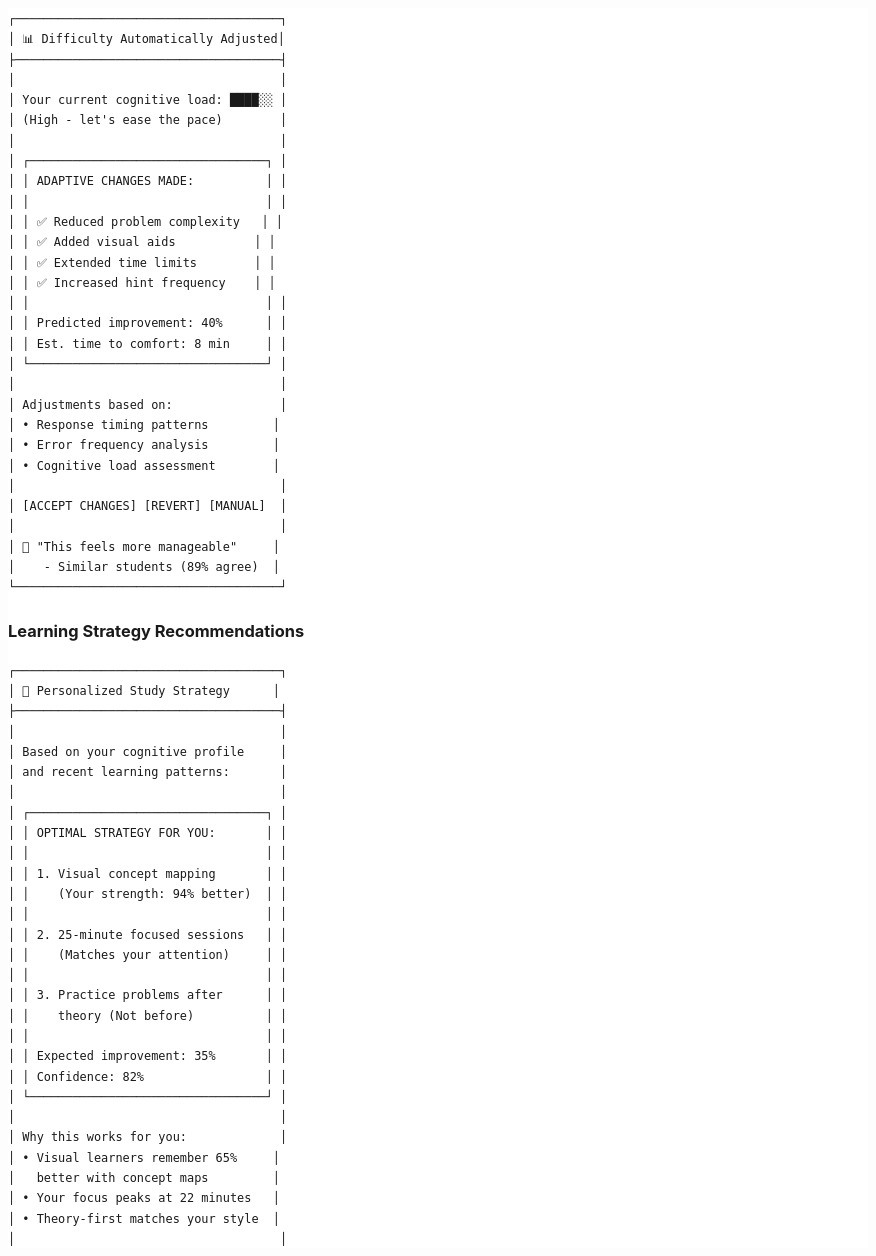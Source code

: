 ```
┌─────────────────────────────────────┐
│ 📊 Difficulty Automatically Adjusted│
├─────────────────────────────────────┤
│                                     │
│ Your current cognitive load: ████░░ │
│ (High - let's ease the pace)        │
│                                     │
│ ┌─────────────────────────────────┐ │
│ │ ADAPTIVE CHANGES MADE:          │ │
│ │                                 │ │
│ │ ✅ Reduced problem complexity   │ │
│ │ ✅ Added visual aids           │ │
│ │ ✅ Extended time limits        │ │
│ │ ✅ Increased hint frequency    │ │
│ │                                 │ │
│ │ Predicted improvement: 40%      │ │
│ │ Est. time to comfort: 8 min     │ │
│ └─────────────────────────────────┘ │
│                                     │
│ Adjustments based on:               │
│ • Response timing patterns         │
│ • Error frequency analysis         │
│ • Cognitive load assessment        │
│                                     │
│ [ACCEPT CHANGES] [REVERT] [MANUAL]  │
│                                     │
│ 💭 "This feels more manageable"     │
│    - Similar students (89% agree)  │
└─────────────────────────────────────┘
```

### Learning Strategy Recommendations

```
┌─────────────────────────────────────┐
│ 🎯 Personalized Study Strategy      │
├─────────────────────────────────────┤
│                                     │
│ Based on your cognitive profile     │
│ and recent learning patterns:       │
│                                     │
│ ┌─────────────────────────────────┐ │
│ │ OPTIMAL STRATEGY FOR YOU:       │ │
│ │                                 │ │
│ │ 1. Visual concept mapping       │ │
│ │    (Your strength: 94% better)  │ │
│ │                                 │ │
│ │ 2. 25-minute focused sessions   │ │
│ │    (Matches your attention)     │ │
│ │                                 │ │
│ │ 3. Practice problems after      │ │
│ │    theory (Not before)          │ │
│ │                                 │ │
│ │ Expected improvement: 35%       │ │
│ │ Confidence: 82%                 │ │
│ └─────────────────────────────────┘ │
│                                     │
│ Why this works for you:             │
│ • Visual learners remember 65%     │
│   better with concept maps         │
│ • Your focus peaks at 22 minutes   │
│ • Theory-first matches your style  │
│                                     │
```